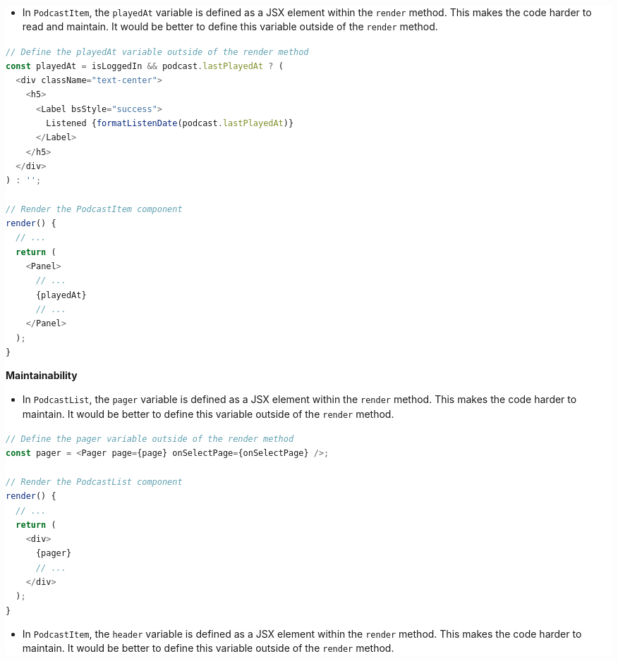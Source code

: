 - In `PodcastItem`, the `playedAt` variable is defined as a JSX element within the `render` method. This makes the code harder to read and maintain. It would be better to define this variable outside of the `render` method.

```js
// Define the playedAt variable outside of the render method
const playedAt = isLoggedIn && podcast.lastPlayedAt ? (
  <div className="text-center">
    <h5>
      <Label bsStyle="success">
        Listened {formatListenDate(podcast.lastPlayedAt)}
      </Label>
    </h5>
  </div>
) : '';

// Render the PodcastItem component
render() {
  // ...
  return (
    <Panel>
      // ...
      {playedAt}
      // ...
    </Panel>
  );
}
```

**Maintainability**

- In `PodcastList`, the `pager` variable is defined as a JSX element within the `render` method. This makes the code harder to maintain. It would be better to define this variable outside of the `render` method.

```js
// Define the pager variable outside of the render method
const pager = <Pager page={page} onSelectPage={onSelectPage} />;

// Render the PodcastList component
render() {
  // ...
  return (
    <div>
      {pager}
      // ...
    </div>
  );
}
```

- In `PodcastItem`, the `header` variable is defined as a JSX element within the `render` method. This makes the code harder to maintain. It would be better to define this variable outside of the `render` method.
